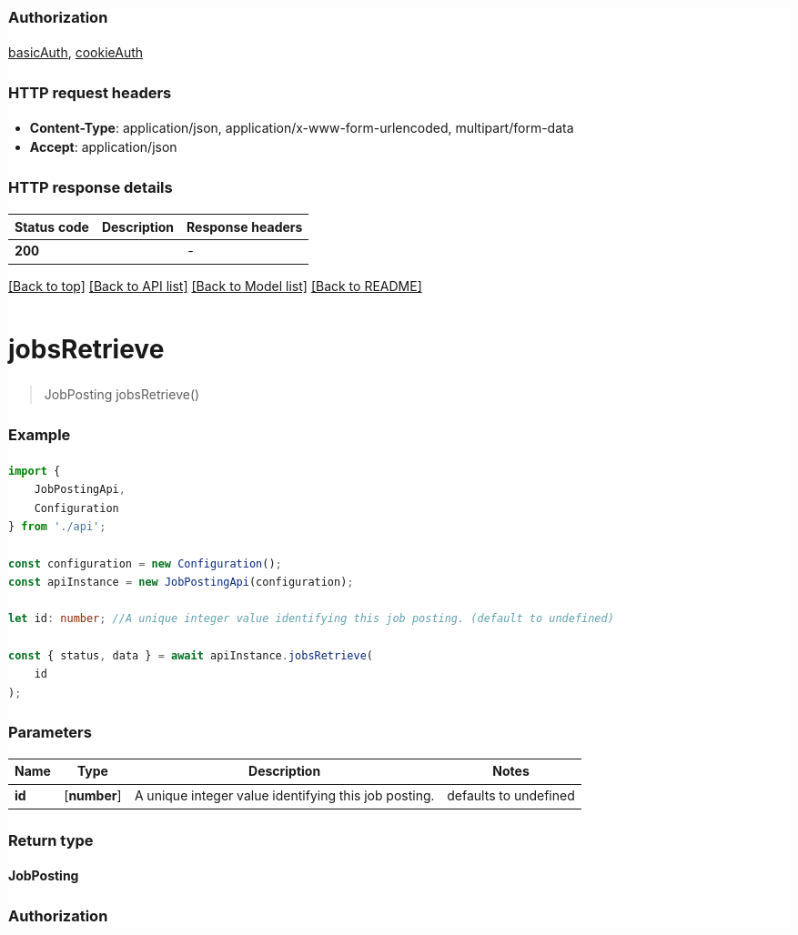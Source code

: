 ### Authorization

[basicAuth](../README.md#basicAuth), [cookieAuth](../README.md#cookieAuth)

### HTTP request headers

 - **Content-Type**: application/json, application/x-www-form-urlencoded, multipart/form-data
 - **Accept**: application/json


### HTTP response details
| Status code | Description | Response headers |
|-------------|-------------|------------------|
|**200** |  |  -  |

[[Back to top]](#) [[Back to API list]](../README.md#documentation-for-api-endpoints) [[Back to Model list]](../README.md#documentation-for-models) [[Back to README]](../README.md)

# **jobsRetrieve**
> JobPosting jobsRetrieve()


### Example

```typescript
import {
    JobPostingApi,
    Configuration
} from './api';

const configuration = new Configuration();
const apiInstance = new JobPostingApi(configuration);

let id: number; //A unique integer value identifying this job posting. (default to undefined)

const { status, data } = await apiInstance.jobsRetrieve(
    id
);
```

### Parameters

|Name | Type | Description  | Notes|
|------------- | ------------- | ------------- | -------------|
| **id** | [**number**] | A unique integer value identifying this job posting. | defaults to undefined|


### Return type

**JobPosting**

### Authorization
